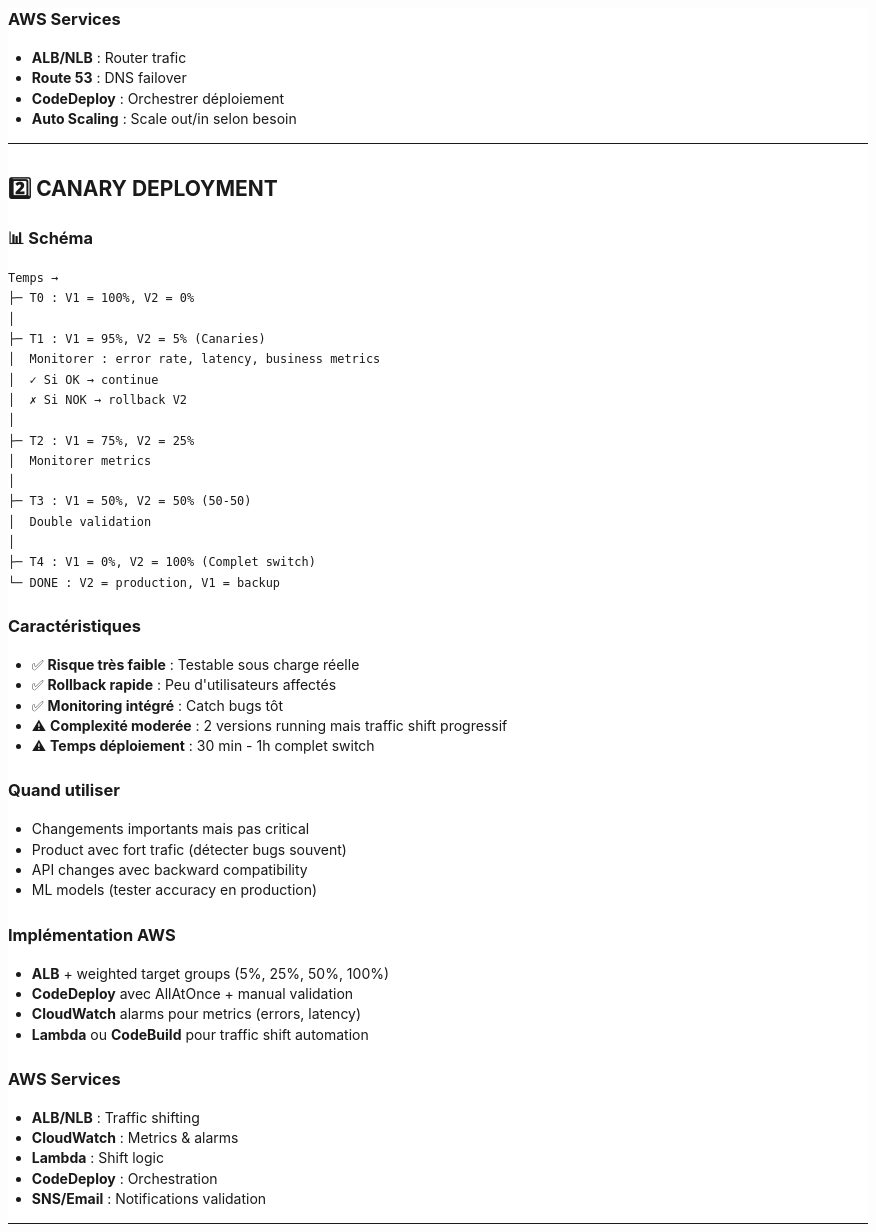### **AWS Services**
- **ALB/NLB** : Router trafic
- **Route 53** : DNS failover
- **CodeDeploy** : Orchestrer déploiement
- **Auto Scaling** : Scale out/in selon besoin

---

## 2️⃣ **CANARY DEPLOYMENT**

### 📊 **Schéma**
```
Temps →
├─ T0 : V1 = 100%, V2 = 0%
│
├─ T1 : V1 = 95%, V2 = 5% (Canaries)
│  Monitorer : error rate, latency, business metrics
│  ✓ Si OK → continue
│  ✗ Si NOK → rollback V2
│
├─ T2 : V1 = 75%, V2 = 25%
│  Monitorer metrics
│
├─ T3 : V1 = 50%, V2 = 50% (50-50)
│  Double validation
│
├─ T4 : V1 = 0%, V2 = 100% (Complet switch)
└─ DONE : V2 = production, V1 = backup
```

### **Caractéristiques**
- ✅ **Risque très faible** : Testable sous charge réelle
- ✅ **Rollback rapide** : Peu d'utilisateurs affectés
- ✅ **Monitoring intégré** : Catch bugs tôt
- ⚠️ **Complexité moderée** : 2 versions running mais traffic shift progressif
- ⚠️ **Temps déploiement** : 30 min - 1h complet switch

### **Quand utiliser**
- Changements importants mais pas critical
- Product avec fort trafic (détecter bugs souvent)
- API changes avec backward compatibility
- ML models (tester accuracy en production)

### **Implémentation AWS**
- **ALB** + weighted target groups (5%, 25%, 50%, 100%)
- **CodeDeploy** avec AllAtOnce + manual validation
- **CloudWatch** alarms pour metrics (errors, latency)
- **Lambda** ou **CodeBuild** pour traffic shift automation

### **AWS Services**
- **ALB/NLB** : Traffic shifting
- **CloudWatch** : Metrics & alarms
- **Lambda** : Shift logic
- **CodeDeploy** : Orchestration
- **SNS/Email** : Notifications validation

---